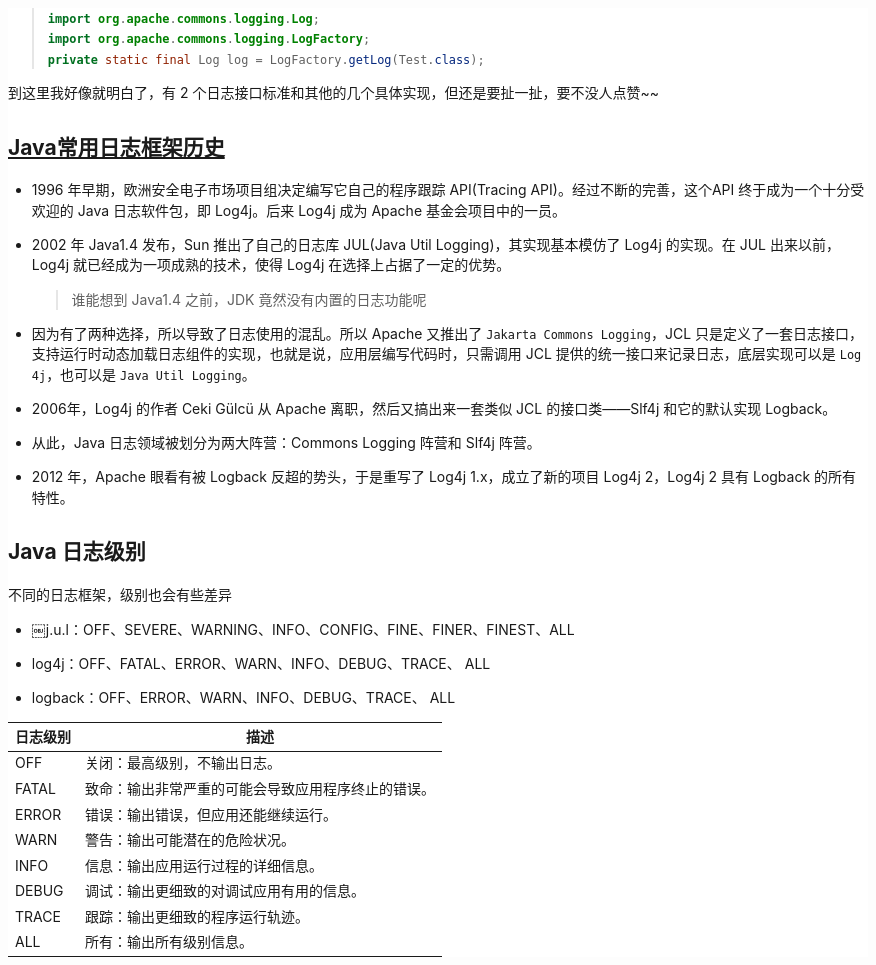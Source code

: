 >
> ```java
> import org.apache.commons.logging.Log;
> import org.apache.commons.logging.LogFactory;
> private static final Log log = LogFactory.getLog(Test.class);
> ```



到这里我好像就明白了，有 2 个日志接口标准和其他的几个具体实现，但还是要扯一扯，要不没人点赞~~



## [Java常用日志框架历史](https://www.cnblogs.com/chenhongliang/p/5312517.html "Java常用日志框架历史")

- 1996 年早期，欧洲安全电子市场项目组决定编写它自己的程序跟踪 API(Tracing API)。经过不断的完善，这个API 终于成为一个十分受欢迎的 Java 日志软件包，即 Log4j。后来 Log4j 成为 Apache 基金会项目中的一员。

- 2002 年 Java1.4 发布，Sun 推出了自己的日志库 JUL(Java Util Logging)，其实现基本模仿了 Log4j 的实现。在 JUL 出来以前，Log4j 就已经成为一项成熟的技术，使得 Log4j 在选择上占据了一定的优势。

  > 谁能想到 Java1.4 之前，JDK 竟然没有内置的日志功能呢

- 因为有了两种选择，所以导致了日志使用的混乱。所以 Apache 又推出了 `Jakarta Commons Logging`，JCL 只是定义了一套日志接口，支持运行时动态加载日志组件的实现，也就是说，应用层编写代码时，只需调用 JCL 提供的统一接口来记录日志，底层实现可以是 `Log4j`，也可以是 `Java Util Logging`。

- 2006年，Log4j 的作者 Ceki Gülcü 从 Apache 离职，然后又搞出来一套类似 JCL 的接口类——Slf4j 和它的默认实现 Logback。

- 从此，Java 日志领域被划分为两大阵营：Commons Logging 阵营和 Slf4j 阵营。

- 2012 年，Apache 眼看有被 Logback 反超的势头，于是重写了 Log4j 1.x，成立了新的项目 Log4j 2，Log4j 2 具有 Logback 的所有特性。



## Java 日志级别

不同的日志框架，级别也会有些差异

- ￼j.u.l：OFF、SEVERE、WARNING、INFO、CONFIG、FINE、FINER、FINEST、ALL

- log4j：OFF、FATAL、ERROR、WARN、INFO、DEBUG、TRACE、 ALL

- logback：OFF、ERROR、WARN、INFO、DEBUG、TRACE、 ALL

| 日志级别 | 描述                                               |
| -------- | -------------------------------------------------- |
| OFF      | 关闭：最高级别，不输出日志。                       |
| FATAL    | 致命：输出非常严重的可能会导致应用程序终止的错误。 |
| ERROR    | 错误：输出错误，但应用还能继续运行。               |
| WARN     | 警告：输出可能潜在的危险状况。                     |
| INFO     | 信息：输出应用运行过程的详细信息。                 |
| DEBUG    | 调试：输出更细致的对调试应用有用的信息。           |
| TRACE    | 跟踪：输出更细致的程序运行轨迹。                   |
| ALL      | 所有：输出所有级别信息。                           |
